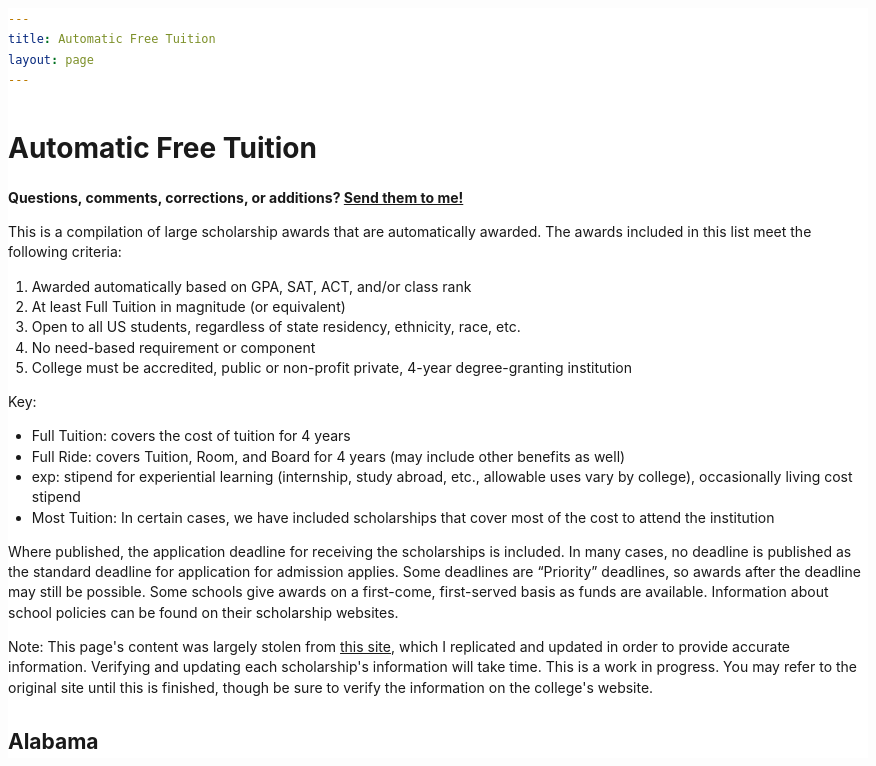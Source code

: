 ```yaml
---
title: Automatic Free Tuition
layout: page
---
```

# Automatic Free Tuition

**Questions, comments, corrections, or additions? [Send them to me!](mailto:automaticfreetuition@callacarter.com)**

This is a compilation of large scholarship awards that are automatically awarded. The awards included in this list meet the following criteria:

1. Awarded automatically based on GPA, SAT, ACT, and/or class rank
2. At least Full Tuition in magnitude (or equivalent)
3. Open to all US students, regardless of state residency, ethnicity, race, etc.
4. No need-based requirement or component
5. College must be accredited, public or non-profit private, 4-year degree-granting institution

Key:

* Full Tuition: covers the cost of tuition for 4 years
* Full Ride: covers Tuition, Room, and Board for 4 years (may include other benefits as well)
* exp: stipend for experiential learning (internship, study abroad, etc., allowable uses vary by college), occasionally living cost stipend
* Most Tuition: In certain cases, we have included scholarships that cover most of the cost to attend the institution

Where published, the application deadline for receiving the scholarships is included. In many cases, no deadline is published as the standard deadline for application for admission applies. Some deadlines are “Priority” deadlines, so awards after the deadline may still be possible. Some schools give awards on a first-come, first-served basis as funds are available. Information about school policies can be found on their scholarship websites.

Note: This page's content was largely stolen from [this site](http://automaticfulltuition.yolasite.com), which I replicated and updated in order to provide accurate information. Verifying and updating each scholarship's information will take time. This is a work in progress. You may refer to the original site until this is finished, though be sure to verify the information on the college's website.

<script async src="//pagead2.googlesyndication.com/pagead/js/adsbygoogle.js"></script>
<ins class="adsbygoogle"
     style="display:block; text-align:center;"
     data-ad-layout="in-article"
     data-ad-format="fluid"
     data-ad-client="ca-pub-2260202932541442"
     data-ad-slot="7274094177"></ins>
<script>
     (adsbygoogle = window.adsbygoogle || []).push({});
</script>

## Alabama
